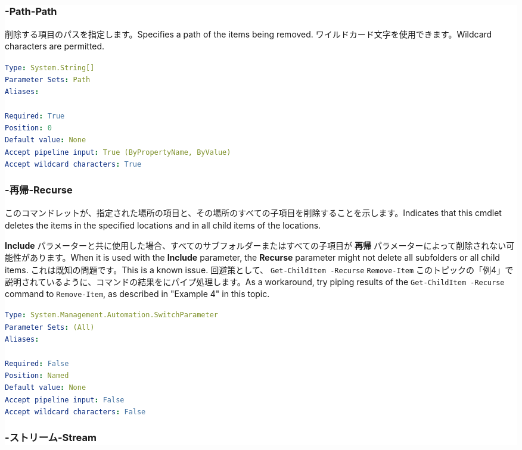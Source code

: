 ### <span data-ttu-id="bc0f4-178">-Path</span><span class="sxs-lookup"><span data-stu-id="bc0f4-178">-Path</span></span>

<span data-ttu-id="bc0f4-179">削除する項目のパスを指定します。</span><span class="sxs-lookup"><span data-stu-id="bc0f4-179">Specifies a path of the items being removed.</span></span>
<span data-ttu-id="bc0f4-180">ワイルドカード文字を使用できます。</span><span class="sxs-lookup"><span data-stu-id="bc0f4-180">Wildcard characters are permitted.</span></span>

```yaml
Type: System.String[]
Parameter Sets: Path
Aliases:

Required: True
Position: 0
Default value: None
Accept pipeline input: True (ByPropertyName, ByValue)
Accept wildcard characters: True
```

### <span data-ttu-id="bc0f4-181">-再帰</span><span class="sxs-lookup"><span data-stu-id="bc0f4-181">-Recurse</span></span>

<span data-ttu-id="bc0f4-182">このコマンドレットが、指定された場所の項目と、その場所のすべての子項目を削除することを示します。</span><span class="sxs-lookup"><span data-stu-id="bc0f4-182">Indicates that this cmdlet deletes the items in the specified locations and in all child items of the locations.</span></span>

<span data-ttu-id="bc0f4-183">**Include** パラメーターと共に使用した場合、すべてのサブフォルダーまたはすべての子項目が **再帰** パラメーターによって削除されない可能性があります。</span><span class="sxs-lookup"><span data-stu-id="bc0f4-183">When it is used with the **Include** parameter, the **Recurse** parameter might not delete all subfolders or all child items.</span></span> <span data-ttu-id="bc0f4-184">これは既知の問題です。</span><span class="sxs-lookup"><span data-stu-id="bc0f4-184">This is a known issue.</span></span> <span data-ttu-id="bc0f4-185">回避策として、 `Get-ChildItem -Recurse` `Remove-Item` このトピックの「例4」で説明されているように、コマンドの結果をにパイプ処理します。</span><span class="sxs-lookup"><span data-stu-id="bc0f4-185">As a workaround, try piping results of the `Get-ChildItem -Recurse` command to `Remove-Item`, as described in "Example 4" in this topic.</span></span>

```yaml
Type: System.Management.Automation.SwitchParameter
Parameter Sets: (All)
Aliases:

Required: False
Position: Named
Default value: None
Accept pipeline input: False
Accept wildcard characters: False
```

### <span data-ttu-id="bc0f4-186">-ストリーム</span><span class="sxs-lookup"><span data-stu-id="bc0f4-186">-Stream</span></span>
